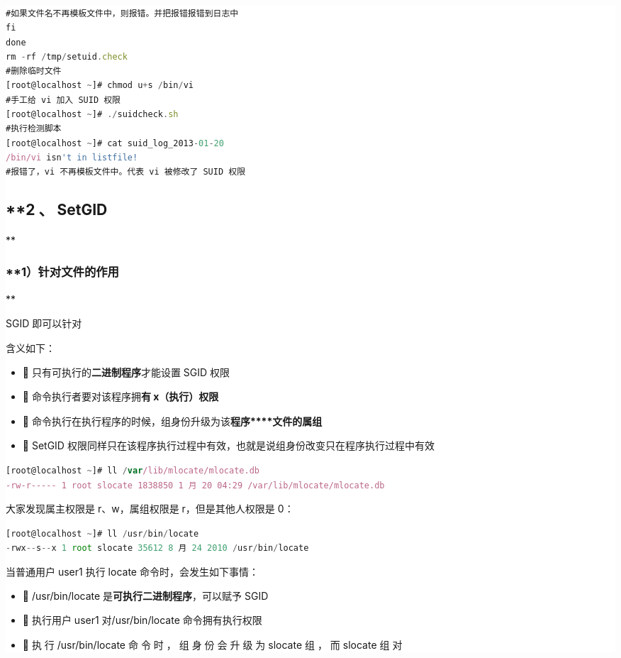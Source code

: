 ```javascript
#如果文件名不再模板文件中，则报错。并把报错报错到日志中
fi
done
rm -rf /tmp/setuid.check
#删除临时文件
[root@localhost ~]# chmod u+s /bin/vi
#手工给 vi 加入 SUID 权限
[root@localhost ~]# ./suidcheck.sh
#执行检测脚本
[root@localhost ~]# cat suid_log_2013-01-20
/bin/vi isn't in listfile!
#报错了，vi 不再模板文件中。代表 vi 被修改了 SUID 权限
```

## **2 、 SetGID
**

### **1）针对文件的作用
**

SGID 即可以针对

含义如下：


-  只有可执行的**二进制程序**才能设置 SGID 权限


-  命令执行者要对该程序拥**有 x（执行）权限**


-  命令执行在执行程序的时候，组身份升级为该**程序****文件的属组**


-  SetGID 权限同样只在该程序执行过程中有效，也就是说组身份改变只在程序执行过程中有效


```javascript
[root@localhost ~]# ll /var/lib/mlocate/mlocate.db
-rw-r----- 1 root slocate 1838850 1 月 20 04:29 /var/lib/mlocate/mlocate.db
```

大家发现属主权限是 r、w，属组权限是 r，但是其他人权限是 0：


```javascript
[root@localhost ~]# ll /usr/bin/locate
-rwx--s--x 1 root slocate 35612 8 月 24 2010 /usr/bin/locate
```

当普通用户 user1 执行 locate 命令时，会发生如下事情：


-  /usr/bin/locate 是**可执行二进制程序**，可以赋予 SGID


-  执行用户 user1 对/usr/bin/locate 命令拥有执行权限


-  执 行 /usr/bin/locate 命 令 时 ， 组 身 份 会 升 级 为 slocate 组 ， 而 slocate 组 对
